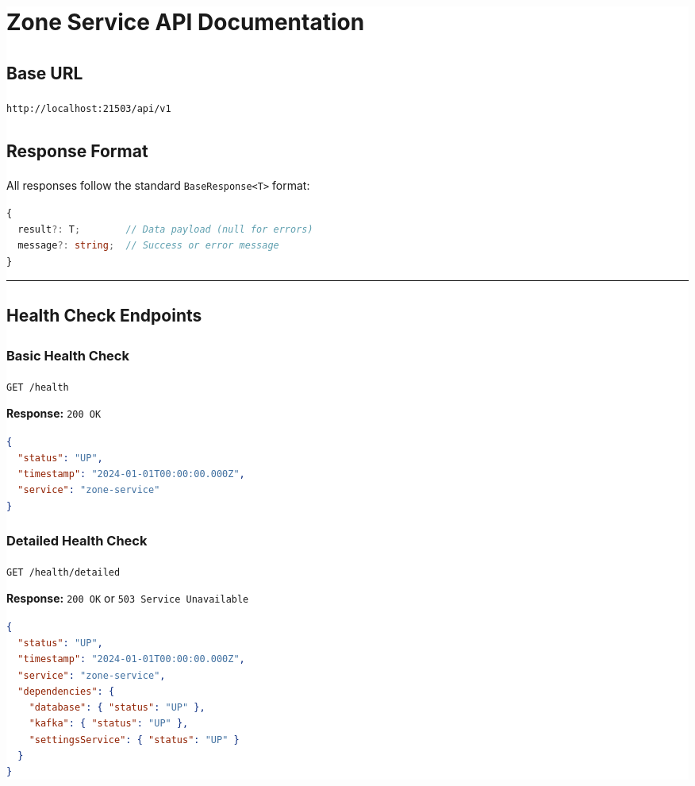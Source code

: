 # Zone Service API Documentation

## Base URL
```
http://localhost:21503/api/v1
```

## Response Format

All responses follow the standard `BaseResponse<T>` format:

```typescript
{
  result?: T;        // Data payload (null for errors)
  message?: string;  // Success or error message
}
```

---

## Health Check Endpoints

### Basic Health Check
```http
GET /health
```

**Response:** `200 OK`
```json
{
  "status": "UP",
  "timestamp": "2024-01-01T00:00:00.000Z",
  "service": "zone-service"
}
```

### Detailed Health Check
```http
GET /health/detailed
```

**Response:** `200 OK` or `503 Service Unavailable`
```json
{
  "status": "UP",
  "timestamp": "2024-01-01T00:00:00.000Z",
  "service": "zone-service",
  "dependencies": {
    "database": { "status": "UP" },
    "kafka": { "status": "UP" },
    "settingsService": { "status": "UP" }
  }
}
```
